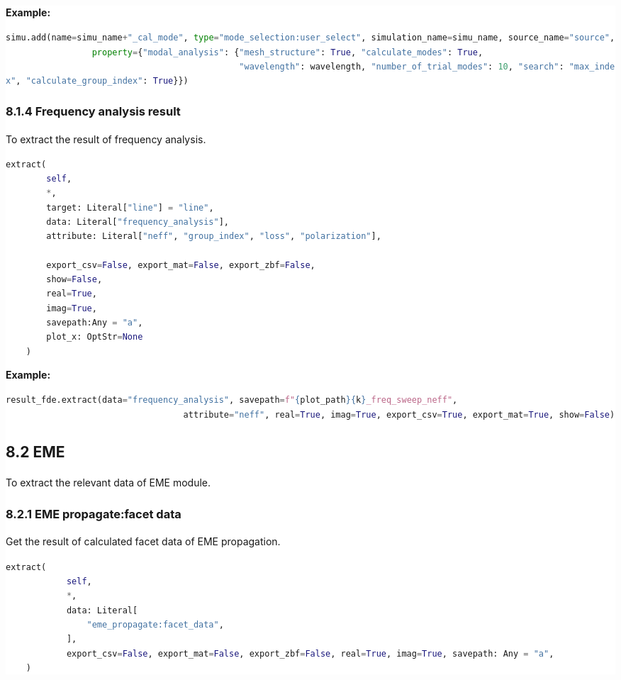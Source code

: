 **Example:**

```python
simu.add(name=simu_name+"_cal_mode", type="mode_selection:user_select", simulation_name=simu_name, source_name="source",
                 property={"modal_analysis": {"mesh_structure": True, "calculate_modes": True,
                                              "wavelength": wavelength, "number_of_trial_modes": 10, "search": "max_index", "calculate_group_index": True}})
```



### 8.1.4 Frequency analysis result

To extract the result of frequency analysis.

```python
extract(
        self,
        *,
        target: Literal["line"] = "line",
        data: Literal["frequency_analysis"],
        attribute: Literal["neff", "group_index", "loss", "polarization"],
        
        export_csv=False, export_mat=False, export_zbf=False, 
        show=False, 
        real=True, 
        imag=True, 
        savepath:Any = "a",
        plot_x: OptStr=None
    )
```

**Example:**

```python
result_fde.extract(data="frequency_analysis", savepath=f"{plot_path}{k}_freq_sweep_neff",
                                   attribute="neff", real=True, imag=True, export_csv=True, export_mat=True, show=False)

```



## 8.2 EME

To extract the relevant data of EME module. 

### 8.2.1 EME propagate:facet data

Get the result of calculated facet data of EME propagation.

```python
extract(
            self,
            *,
            data: Literal[
                "eme_propagate:facet_data",
            ],
            export_csv=False, export_mat=False, export_zbf=False, real=True, imag=True, savepath: Any = "a",
    )
```
